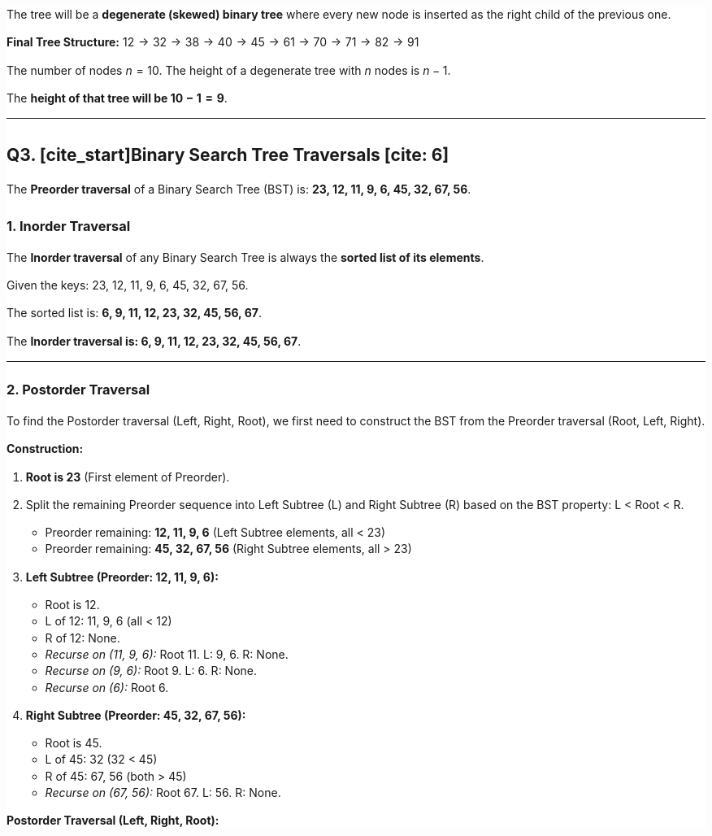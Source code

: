 The tree will be a **degenerate (skewed) binary tree** where every new node is inserted as the right child of the previous one.

**Final Tree Structure:** $12 \rightarrow 32 \rightarrow 38 \rightarrow 40 \rightarrow 45 \rightarrow 61 \rightarrow 70 \rightarrow 71 \rightarrow 82 \rightarrow 91$

The number of nodes $n=10$. The height of a degenerate tree with $n$ nodes is $n-1$.

The **height of that tree will be $10 - 1 = 9$**.

***

## Q3. [cite_start]Binary Search Tree Traversals [cite: 6]

The **Preorder traversal** of a Binary Search Tree (BST) is: **23, 12, 11, 9, 6, 45, 32, 67, 56**.

### 1. Inorder Traversal

The **Inorder traversal** of any Binary Search Tree is always the **sorted list of its elements**.

Given the keys: 23, 12, 11, 9, 6, 45, 32, 67, 56.

The sorted list is: **6, 9, 11, 12, 23, 32, 45, 56, 67**.

The **Inorder traversal is: 6, 9, 11, 12, 23, 32, 45, 56, 67**.

***

### 2. Postorder Traversal

To find the Postorder traversal (Left, Right, Root), we first need to construct the BST from the Preorder traversal (Root, Left, Right).

**Construction:**

1.  **Root is 23** (First element of Preorder).
2.  Split the remaining Preorder sequence into Left Subtree (L) and Right Subtree (R) based on the BST property: L < Root < R.
    * Preorder remaining: **12, 11, 9, 6** (Left Subtree elements, all < 23)
    * Preorder remaining: **45, 32, 67, 56** (Right Subtree elements, all > 23)

3.  **Left Subtree (Preorder: 12, 11, 9, 6):**
    * Root is 12.
    * L of 12: 11, 9, 6 (all < 12)
    * R of 12: None.
    * *Recurse on (11, 9, 6):* Root 11. L: 9, 6. R: None.
    * *Recurse on (9, 6):* Root 9. L: 6. R: None.
    * *Recurse on (6):* Root 6.

4.  **Right Subtree (Preorder: 45, 32, 67, 56):**
    * Root is 45.
    * L of 45: 32 (32 < 45)
    * R of 45: 67, 56 (both > 45)
    * *Recurse on (67, 56):* Root 67. L: 56. R: None.

**Postorder Traversal (Left, Right, Root):**
